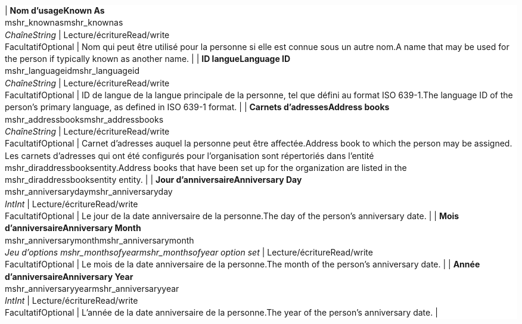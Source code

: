 | <span data-ttu-id="8ee42-141">**Nom d’usage**</span><span class="sxs-lookup"><span data-stu-id="8ee42-141">**Known As**</span></span><br><span data-ttu-id="8ee42-142">mshr_knownas</span><span class="sxs-lookup"><span data-stu-id="8ee42-142">mshr_knownas</span></span><br><span data-ttu-id="8ee42-143">*Chaîne*</span><span class="sxs-lookup"><span data-stu-id="8ee42-143">*String*</span></span> | <span data-ttu-id="8ee42-144">Lecture/écriture</span><span class="sxs-lookup"><span data-stu-id="8ee42-144">Read/write</span></span><br><span data-ttu-id="8ee42-145">Facultatif</span><span class="sxs-lookup"><span data-stu-id="8ee42-145">Optional</span></span> | <span data-ttu-id="8ee42-146">Nom qui peut être utilisé pour la personne si elle est connue sous un autre nom.</span><span class="sxs-lookup"><span data-stu-id="8ee42-146">A name that may be used for the person if typically known as another name.</span></span> |
| <span data-ttu-id="8ee42-147">**ID langue**</span><span class="sxs-lookup"><span data-stu-id="8ee42-147">**Language ID**</span></span><br><span data-ttu-id="8ee42-148">mshr_languageid</span><span class="sxs-lookup"><span data-stu-id="8ee42-148">mshr_languageid</span></span><br><span data-ttu-id="8ee42-149">*Chaîne*</span><span class="sxs-lookup"><span data-stu-id="8ee42-149">*String*</span></span> | <span data-ttu-id="8ee42-150">Lecture/écriture</span><span class="sxs-lookup"><span data-stu-id="8ee42-150">Read/write</span></span><br><span data-ttu-id="8ee42-151">Facultatif</span><span class="sxs-lookup"><span data-stu-id="8ee42-151">Optional</span></span> | <span data-ttu-id="8ee42-152">ID de langue de la langue principale de la personne, tel que défini au format ISO 639-1.</span><span class="sxs-lookup"><span data-stu-id="8ee42-152">The language ID of the person’s primary language, as defined in ISO 639-1 format.</span></span> |
| <span data-ttu-id="8ee42-153">**Carnets d’adresses**</span><span class="sxs-lookup"><span data-stu-id="8ee42-153">**Address books**</span></span><br><span data-ttu-id="8ee42-154">mshr_addressbooks</span><span class="sxs-lookup"><span data-stu-id="8ee42-154">mshr_addressbooks</span></span><br><span data-ttu-id="8ee42-155">*Chaîne*</span><span class="sxs-lookup"><span data-stu-id="8ee42-155">*String*</span></span> | <span data-ttu-id="8ee42-156">Lecture/écriture</span><span class="sxs-lookup"><span data-stu-id="8ee42-156">Read/write</span></span><br><span data-ttu-id="8ee42-157">Facultatif</span><span class="sxs-lookup"><span data-stu-id="8ee42-157">Optional</span></span> | <span data-ttu-id="8ee42-158">Carnet d’adresses auquel la personne peut être affectée.</span><span class="sxs-lookup"><span data-stu-id="8ee42-158">Address book to which the person may be assigned.</span></span> <span data-ttu-id="8ee42-159">Les carnets d’adresses qui ont été configurés pour l’organisation sont répertoriés dans l’entité mshr_diraddressbooksentity.</span><span class="sxs-lookup"><span data-stu-id="8ee42-159">Address books that have been set up for the organization are listed in the mshr_diraddressbooksentity entity.</span></span> |
| <span data-ttu-id="8ee42-160">**Jour d’anniversaire**</span><span class="sxs-lookup"><span data-stu-id="8ee42-160">**Anniversary Day**</span></span><br><span data-ttu-id="8ee42-161">mshr_anniversaryday</span><span class="sxs-lookup"><span data-stu-id="8ee42-161">mshr_anniversaryday</span></span><br><span data-ttu-id="8ee42-162">*Int*</span><span class="sxs-lookup"><span data-stu-id="8ee42-162">*Int*</span></span> | <span data-ttu-id="8ee42-163">Lecture/écriture</span><span class="sxs-lookup"><span data-stu-id="8ee42-163">Read/write</span></span><br><span data-ttu-id="8ee42-164">Facultatif</span><span class="sxs-lookup"><span data-stu-id="8ee42-164">Optional</span></span> | <span data-ttu-id="8ee42-165">Le jour de la date anniversaire de la personne.</span><span class="sxs-lookup"><span data-stu-id="8ee42-165">The day of the person’s anniversary date.</span></span> |
| <span data-ttu-id="8ee42-166">**Mois d’anniversaire**</span><span class="sxs-lookup"><span data-stu-id="8ee42-166">**Anniversary Month**</span></span><br><span data-ttu-id="8ee42-167">mshr_anniversarymonth</span><span class="sxs-lookup"><span data-stu-id="8ee42-167">mshr_anniversarymonth</span></span><br><span data-ttu-id="8ee42-168">*Jeu d’options mshr_monthsofyear*</span><span class="sxs-lookup"><span data-stu-id="8ee42-168">*mshr_monthsofyear option set*</span></span> | <span data-ttu-id="8ee42-169">Lecture/écriture</span><span class="sxs-lookup"><span data-stu-id="8ee42-169">Read/write</span></span><br><span data-ttu-id="8ee42-170">Facultatif</span><span class="sxs-lookup"><span data-stu-id="8ee42-170">Optional</span></span> | <span data-ttu-id="8ee42-171">Le mois de la date anniversaire de la personne.</span><span class="sxs-lookup"><span data-stu-id="8ee42-171">The month of the person’s anniversary date.</span></span> |
| <span data-ttu-id="8ee42-172">**Année d’anniversaire**</span><span class="sxs-lookup"><span data-stu-id="8ee42-172">**Anniversary Year**</span></span><br><span data-ttu-id="8ee42-173">mshr_anniversaryyear</span><span class="sxs-lookup"><span data-stu-id="8ee42-173">mshr_anniversaryyear</span></span><br><span data-ttu-id="8ee42-174">*Int*</span><span class="sxs-lookup"><span data-stu-id="8ee42-174">*Int*</span></span> | <span data-ttu-id="8ee42-175">Lecture/écriture</span><span class="sxs-lookup"><span data-stu-id="8ee42-175">Read/write</span></span><br><span data-ttu-id="8ee42-176">Facultatif</span><span class="sxs-lookup"><span data-stu-id="8ee42-176">Optional</span></span> | <span data-ttu-id="8ee42-177">L’année de la date anniversaire de la personne.</span><span class="sxs-lookup"><span data-stu-id="8ee42-177">The year of the person’s anniversary date.</span></span> |